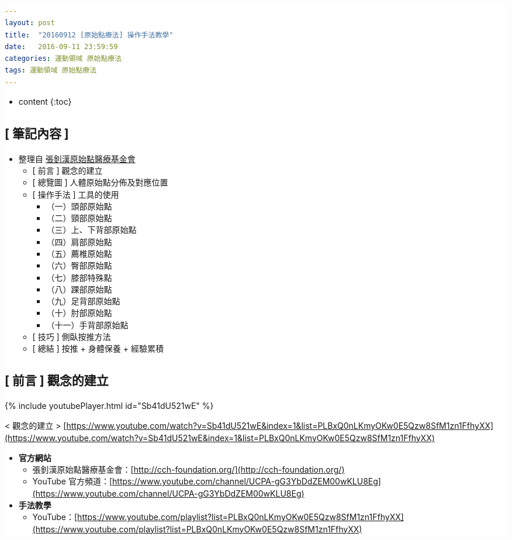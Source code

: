 ```yaml
---
layout: post
title:  "20160912 [原始點療法] 操作手法教學"
date:   2016-09-11 23:59:59
categories: 運動領域 原始點療法
tags: 運動領域 原始點療法
---
```


* content
{:toc}




## [ 筆記內容 ]
* 整理自 [張釗漢原始點醫療基金會](http://cch-foundation.org/)
	* [ 前言 ] 觀念的建立
	* [ 總覽圖 ] 人體原始點分佈及對應位置
	* [ 操作手法 ] 工具的使用
		* （一）頭部原始點
		* （二）頸部原始點
		* （三）上、下背部原始點
		* （四）肩部原始點
		* （五）薦椎原始點
		* （六）臀部原始點
		* （七）膝部特殊點
		* （八）踝部原始點
		* （九）足背部原始點
		* （十）肘部原始點
		* （十一）手背部原始點
	* [ 技巧 ] 側臥按推方法
	* [ 總結 ] 按推 + 身體保養 + 經驗累積




## [ 前言 ] 觀念的建立
{% include youtubePlayer.html id="Sb41dU521wE" %}

< 觀念的建立 > [https://www.youtube.com/watch?v=Sb41dU521wE&index=1&list=PLBxQ0nLKmyOKw0E5Qzw8SfM1zn1FfhyXX](https://www.youtube.com/watch?v=Sb41dU521wE&index=1&list=PLBxQ0nLKmyOKw0E5Qzw8SfM1zn1FfhyXX)


* **官方網站**
	* 張釗漢原始點醫療基金會：[http://cch-foundation.org/](http://cch-foundation.org/)
	* YouTube 官方頻道：[https://www.youtube.com/channel/UCPA-gG3YbDdZEM00wKLU8Eg](https://www.youtube.com/channel/UCPA-gG3YbDdZEM00wKLU8Eg)
* **手法教學**
	* YouTube：[https://www.youtube.com/playlist?list=PLBxQ0nLKmyOKw0E5Qzw8SfM1zn1FfhyXX](https://www.youtube.com/playlist?list=PLBxQ0nLKmyOKw0E5Qzw8SfM1zn1FfhyXX)


